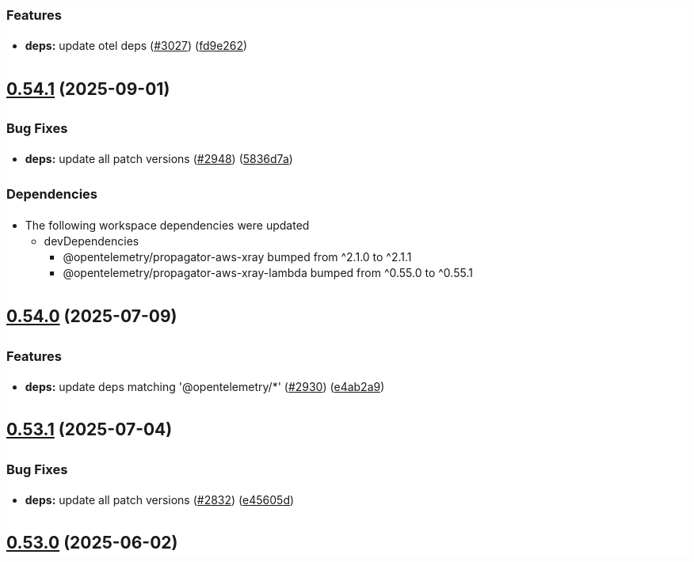 
### Features

* **deps:** update otel deps ([#3027](https://github.com/open-telemetry/opentelemetry-js-contrib/issues/3027)) ([fd9e262](https://github.com/open-telemetry/opentelemetry-js-contrib/commit/fd9e262fabf4e8fd8e246b8967892fa26442968a))

## [0.54.1](https://github.com/open-telemetry/opentelemetry-js-contrib/compare/instrumentation-aws-lambda-v0.54.0...instrumentation-aws-lambda-v0.54.1) (2025-09-01)


### Bug Fixes

* **deps:** update all patch versions ([#2948](https://github.com/open-telemetry/opentelemetry-js-contrib/issues/2948)) ([5836d7a](https://github.com/open-telemetry/opentelemetry-js-contrib/commit/5836d7ab3244adef62b715ef22a26b54dba6719b))


### Dependencies

* The following workspace dependencies were updated
  * devDependencies
    * @opentelemetry/propagator-aws-xray bumped from ^2.1.0 to ^2.1.1
    * @opentelemetry/propagator-aws-xray-lambda bumped from ^0.55.0 to ^0.55.1

## [0.54.0](https://github.com/open-telemetry/opentelemetry-js-contrib/compare/instrumentation-aws-lambda-v0.53.1...instrumentation-aws-lambda-v0.54.0) (2025-07-09)


### Features

* **deps:** update deps matching '@opentelemetry/*' ([#2930](https://github.com/open-telemetry/opentelemetry-js-contrib/issues/2930)) ([e4ab2a9](https://github.com/open-telemetry/opentelemetry-js-contrib/commit/e4ab2a932084016f9750bd09d3f9a469c44628ea))

## [0.53.1](https://github.com/open-telemetry/opentelemetry-js-contrib/compare/instrumentation-aws-lambda-v0.53.0...instrumentation-aws-lambda-v0.53.1) (2025-07-04)


### Bug Fixes

* **deps:** update all patch versions ([#2832](https://github.com/open-telemetry/opentelemetry-js-contrib/issues/2832)) ([e45605d](https://github.com/open-telemetry/opentelemetry-js-contrib/commit/e45605d0e70158b0ea868bc3c8acb65095d6d4d1))

## [0.53.0](https://github.com/open-telemetry/opentelemetry-js-contrib/compare/instrumentation-aws-lambda-v0.52.0...instrumentation-aws-lambda-v0.53.0) (2025-06-02)
